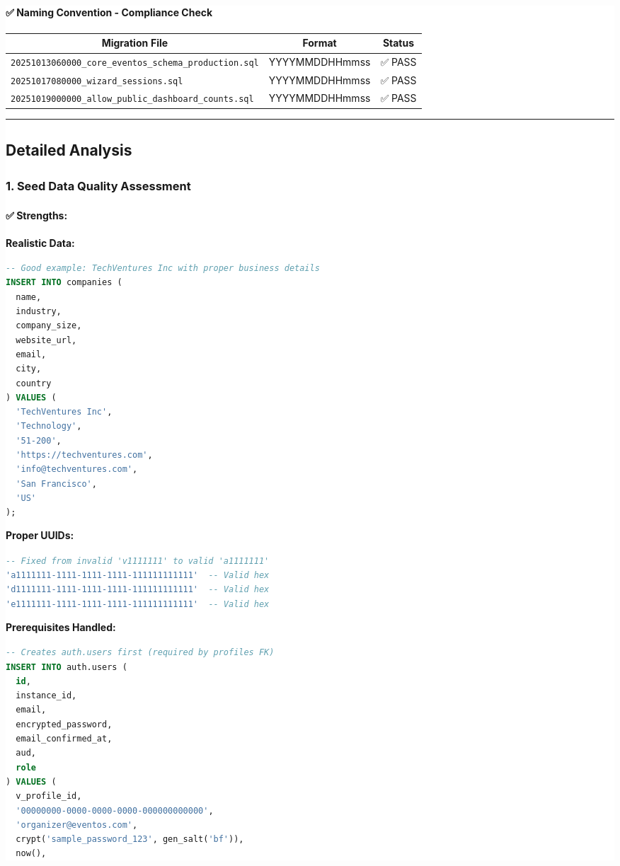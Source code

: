 #### ✅ **Naming Convention - Compliance Check**

| Migration File | Format | Status |
|----------------|--------|--------|
| `20251013060000_core_eventos_schema_production.sql` | YYYYMMDDHHmmss | ✅ PASS |
| `20251017080000_wizard_sessions.sql` | YYYYMMDDHHmmss | ✅ PASS |
| `20251019000000_allow_public_dashboard_counts.sql` | YYYYMMDDHHmmss | ✅ PASS |

---

## Detailed Analysis

### 1. Seed Data Quality Assessment

#### ✅ **Strengths:**

**Realistic Data:**
```sql
-- Good example: TechVentures Inc with proper business details
INSERT INTO companies (
  name,
  industry,
  company_size,
  website_url,
  email,
  city,
  country
) VALUES (
  'TechVentures Inc',
  'Technology',
  '51-200',
  'https://techventures.com',
  'info@techventures.com',
  'San Francisco',
  'US'
);
```

**Proper UUIDs:**
```sql
-- Fixed from invalid 'v1111111' to valid 'a1111111'
'a1111111-1111-1111-1111-111111111111'  -- Valid hex
'd1111111-1111-1111-1111-111111111111'  -- Valid hex
'e1111111-1111-1111-1111-111111111111'  -- Valid hex
```

**Prerequisites Handled:**
```sql
-- Creates auth.users first (required by profiles FK)
INSERT INTO auth.users (
  id,
  instance_id,
  email,
  encrypted_password,
  email_confirmed_at,
  aud,
  role
) VALUES (
  v_profile_id,
  '00000000-0000-0000-0000-000000000000',
  'organizer@eventos.com',
  crypt('sample_password_123', gen_salt('bf')),
  now(),
```